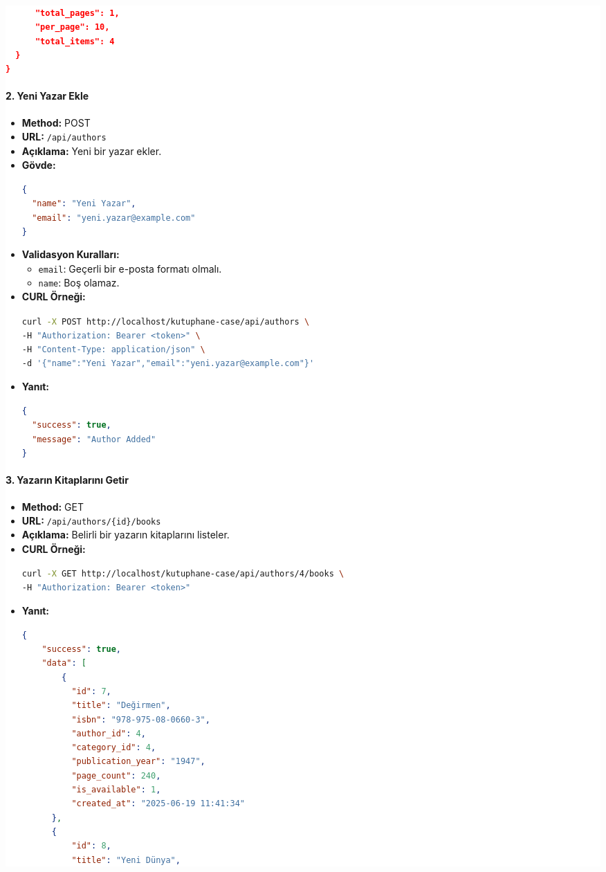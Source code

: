   ```json
        "total_pages": 1,
        "per_page": 10,
        "total_items": 4
    }
  }
  ```

#### 2. Yeni Yazar Ekle

- **Method:** POST
- **URL:** `/api/authors`
- **Açıklama:** Yeni bir yazar ekler.
- **Gövde:**
  ```json
  {
    "name": "Yeni Yazar",
    "email": "yeni.yazar@example.com"
  }
  ```
- **Validasyon Kuralları:**
  - `email`: Geçerli bir e-posta formatı olmalı.
  - `name`: Boş olamaz.
- **CURL Örneği:**
  ```bash
  curl -X POST http://localhost/kutuphane-case/api/authors \
  -H "Authorization: Bearer <token>" \
  -H "Content-Type: application/json" \
  -d '{"name":"Yeni Yazar","email":"yeni.yazar@example.com"}'
  ```
- **Yanıt:**
  ```json
  {
    "success": true,
    "message": "Author Added"
  }
  ```

#### 3. Yazarın Kitaplarını Getir

- **Method:** GET
- **URL:** `/api/authors/{id}/books`
- **Açıklama:** Belirli bir yazarın kitaplarını listeler.
- **CURL Örneği:**
  ```bash
  curl -X GET http://localhost/kutuphane-case/api/authors/4/books \
  -H "Authorization: Bearer <token>"
  ```
- **Yanıt:**
  ```json
  {
      "success": true,
      "data": [
          {
            "id": 7,
            "title": "Değirmen",
            "isbn": "978-975-08-0660-3",
            "author_id": 4,
            "category_id": 4,
            "publication_year": "1947",
            "page_count": 240,
            "is_available": 1,
            "created_at": "2025-06-19 11:41:34"
        },
        {
            "id": 8,
            "title": "Yeni Dünya",
  ```